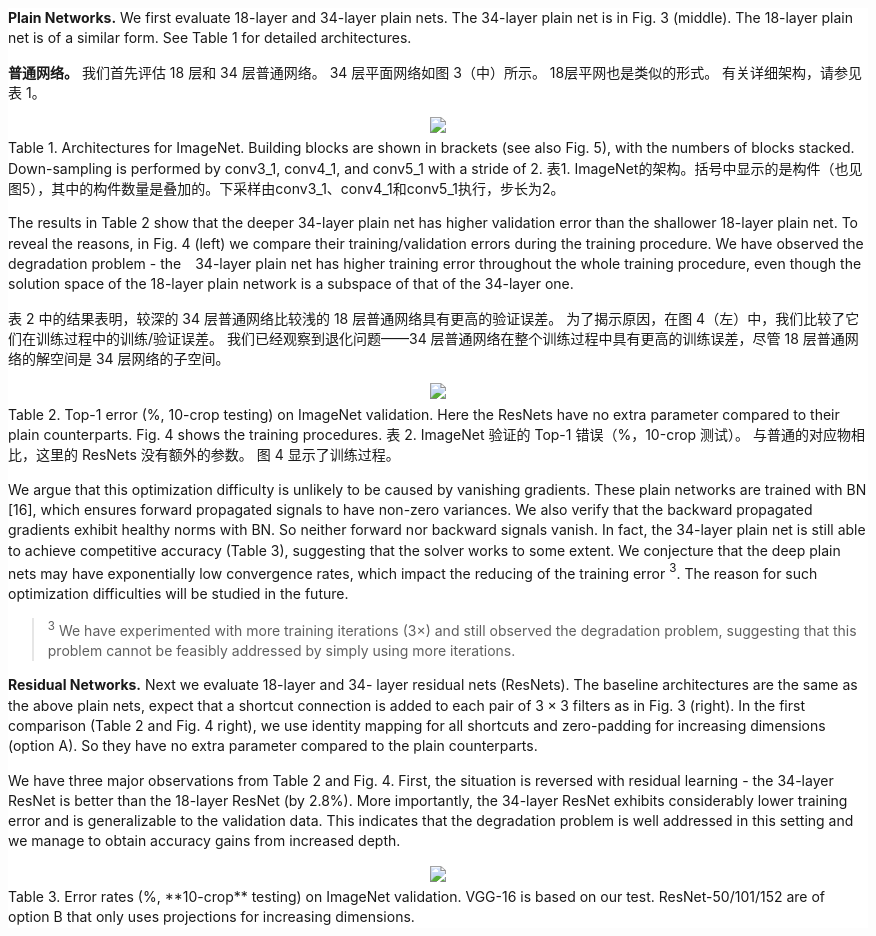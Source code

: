 **Plain Networks.** We first evaluate 18-layer and 34-layer plain nets. The 34-layer plain net is in Fig. 3 (middle). The 18-layer plain net is of a similar form. See Table 1 for detailed architectures.

**普通网络。** 我们首先评估 18 层和 34 层普通网络。 34 层平面网络如图 3（中）所示。 18层平网也是类似的形式。 有关详细架构，请参见表 1。

<div align = center><img src="https://raw.githubusercontent.com/jiugexuan/image-repository/main/Papers/Deep-Residual-Learning-for-Image-Recognition/Table1.png"/></div>
Table 1. Architectures for ImageNet. Building blocks are shown in brackets (see also Fig. 5), with the numbers of blocks stacked. Down-sampling is performed by conv3_1, conv4_1, and conv5_1 with a stride of 2. 
表1. ImageNet的架构。括号中显示的是构件（也见图5），其中的构件数量是叠加的。下采样由conv3_1、conv4_1和conv5_1执行，步长为2。

The results in Table 2 show that the deeper 34-layer plain net has higher validation error than the shallower 18-layer plain net. To reveal the reasons, in Fig. 4 (left) we compare their training/validation errors during the training procedure. We have observed the degradation problem - the 34-layer plain net has higher training error throughout the whole training procedure, even though the solution space of the 18-layer plain network is a subspace of that of the 34-layer one.

表 2 中的结果表明，较深的 34 层普通网络比较浅的 18 层普通网络具有更高的验证误差。 为了揭示原因，在图 4（左）中，我们比较了它们在训练过程中的训练/验证误差。 我们已经观察到退化问题——34 层普通网络在整个训练过程中具有更高的训练误差，尽管 18 层普通网络的解空间是 34 层网络的子空间。

<div align = center><img src="https://raw.githubusercontent.com/jiugexuan/image-repository/main/Papers/Deep-Residual-Learning-for-Image-Recognition/Table%202.png"/></div>
Table 2. Top-1 error (%, 10-crop testing) on ImageNet validation. Here the ResNets have no extra parameter compared to their plain counterparts. Fig. 4 shows the training procedures.
表 2. ImageNet 验证的 Top-1 错误（%，10-crop 测试）。 与普通的对应物相比，这里的 ResNets 没有额外的参数。 图 4 显示了训练过程。

We argue that this optimization difficulty is unlikely to be caused by vanishing gradients. These plain networks are trained with BN [16], which ensures forward propagated signals to have non-zero variances. We also verify that the backward propagated gradients exhibit healthy norms with BN. So neither forward nor backward signals vanish. In fact, the 34-layer plain net is still able to achieve competitive accuracy (Table 3), suggesting that the solver works to some extent. We conjecture that the deep plain nets may have exponentially low convergence rates, which impact the reducing of the training error $^3$. The reason for such optimization difficulties will be studied in the future.

>$^3$ We have experimented with more training iterations ($3×$) and still observed the degradation problem, suggesting that this problem cannot be feasibly addressed by simply using more iterations.

**Residual Networks.** Next we evaluate 18-layer and 34- layer residual nets (ResNets). The baseline architectures are the same as the above plain nets, expect that a shortcut connection is added to each pair of $3 \times 3$ filters as in Fig. 3 (right). In the first comparison (Table 2 and Fig. 4 right), we use identity mapping for all shortcuts and zero-padding for increasing dimensions (option A). So they have no extra parameter compared to the plain counterparts.

We have three major observations from Table 2 and Fig. 4. First, the situation is reversed with residual learning - the 34-layer ResNet is better than the 18-layer ResNet (by 2.8%). More importantly, the 34-layer ResNet exhibits considerably lower training error and is generalizable to the validation data. This indicates that the degradation problem is well addressed in this setting and we manage to obtain accuracy gains from increased depth.

<div align = center><img src="https://raw.githubusercontent.com/jiugexuan/image-repository/main/Papers/Deep-Residual-Learning-for-Image-Recognition/Table%203.png" height = 320/></div>
Table 3. Error rates (%, **10-crop** testing) on ImageNet validation.
VGG-16 is based on our test. ResNet-50/101/152 are of option B
that only uses projections for increasing dimensions.
